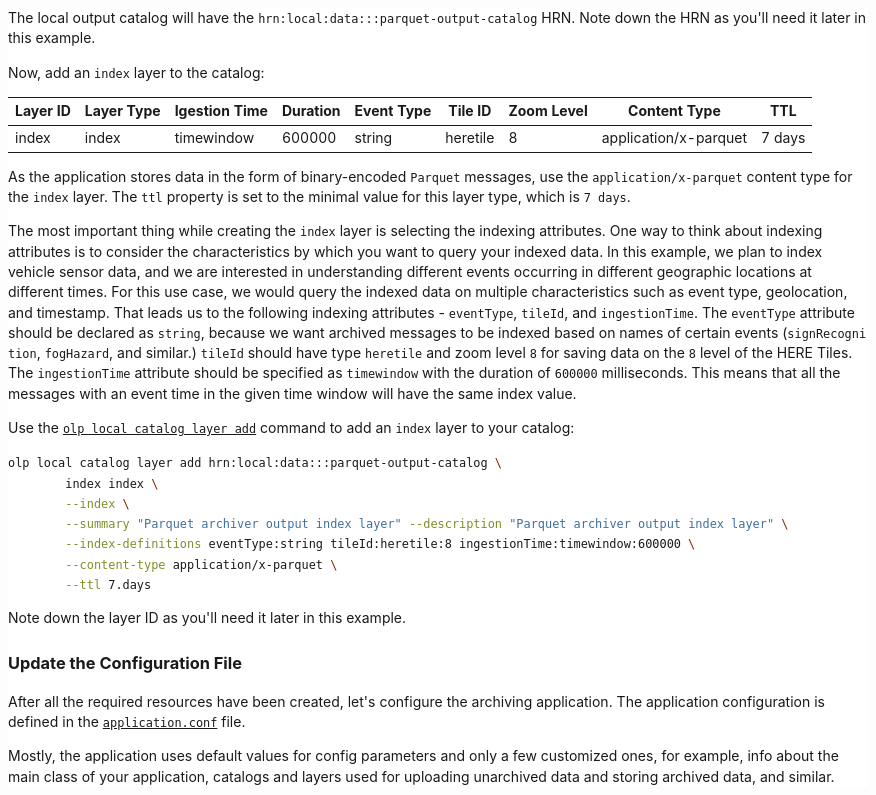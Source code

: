 The local output catalog will have the `hrn:local:data:::parquet-output-catalog` HRN.
Note down the HRN as you'll need it later in this example.

Now, add an `index` layer to the catalog:

| Layer ID | Layer Type | Igestion Time | Duration | Event Type | Tile ID  | Zoom Level | Content Type          | TTL    |
| -------- | ---------- | ------------- | -------- | ---------- | -------- | ---------- | --------------------- | ------ |
| index    | index      | timewindow    | 600000   | string     | heretile | 8          | application/x-parquet | 7 days |

As the application stores data in the form of binary-encoded `Parquet` messages, use the `application/x-parquet` content type for the `index` layer.
The `ttl` property is set to the minimal value for this layer type, which is `7 days`.

The most important thing while creating the `index` layer is selecting the indexing attributes.
One way to think about indexing attributes is to consider the characteristics by which you want to query your indexed data.
In this example, we plan to index vehicle sensor data, and we are interested in understanding different events occurring in different geographic locations at different times.
For this use case, we would query the indexed data on multiple characteristics such as event type, geolocation, and timestamp.
That leads us to the following indexing attributes - `eventType`, `tileId`, and `ingestionTime`.
The `eventType` attribute should be declared as `string`, because we want archived messages to be indexed based on names of certain events (`signRecognition`, `fogHazard`, and similar.)
`tileId` should have type `heretile` and zoom level `8` for saving data on the `8` level of the HERE Tiles.
The `ingestionTime` attribute should be specified as `timewindow` with the duration of `600000` milliseconds. This means that all the messages with an event time in the given time window will have the same index value.

Use the [`olp local catalog layer add`](https://developer.here.com/documentation/open-location-platform-cli/user_guide/topics/local-data/layer-commands.html#catalog-layer-add)
command to add an `index` layer to your catalog:

```bash
olp local catalog layer add hrn:local:data:::parquet-output-catalog \
        index index \
        --index \
        --summary "Parquet archiver output index layer" --description "Parquet archiver output index layer" \
        --index-definitions eventType:string tileId:heretile:8 ingestionTime:timewindow:600000 \
        --content-type application/x-parquet \
        --ttl 7.days
```

Note down the layer ID as you'll need it later in this example.

### Update the Configuration File

After all the required resources have been created, let's configure the archiving application.
The application configuration is defined in the [`application.conf`](./src/main/resources/application.conf) file.

Mostly, the application uses default values for config parameters and only a few customized ones, for example, info about the main class of your application, catalogs and layers used for uploading unarchived data and storing archived data, and similar.
